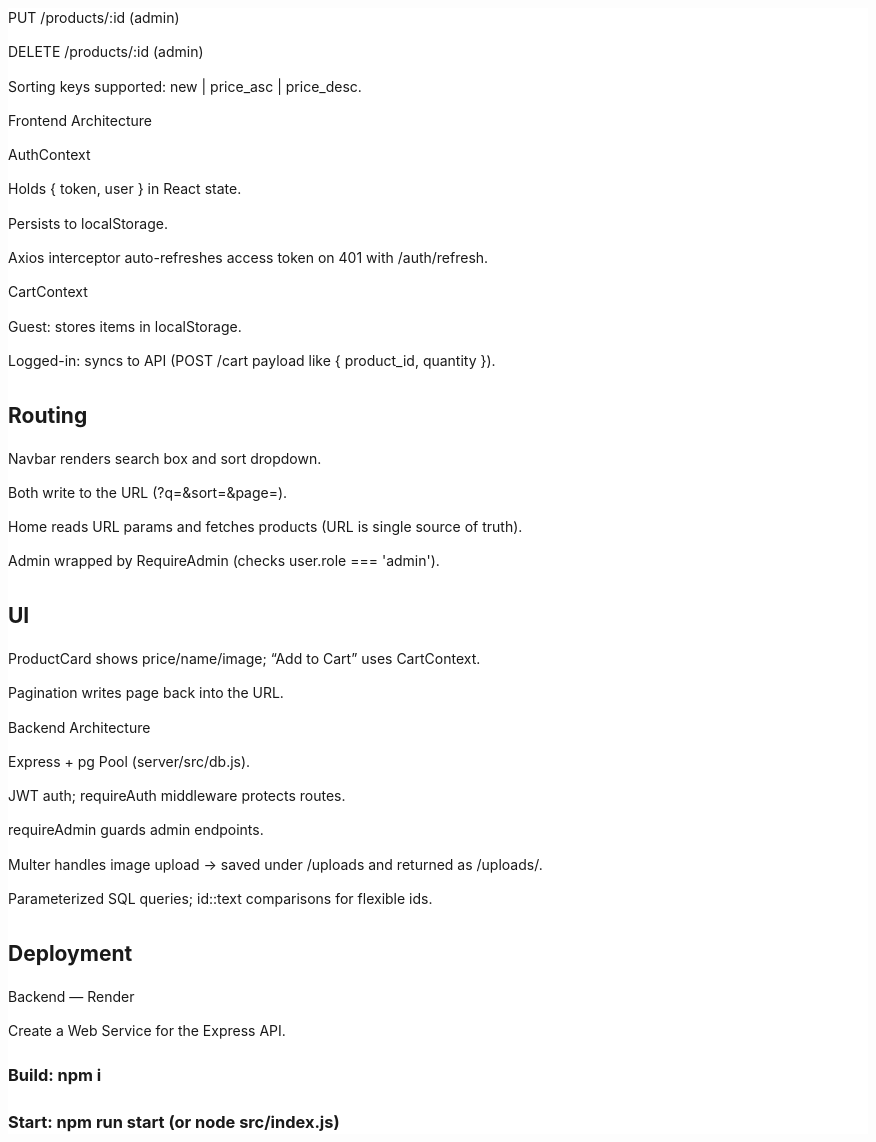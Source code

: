 PUT /products/:id (admin)

DELETE /products/:id (admin)

Sorting keys supported: new | price_asc | price_desc.

 Frontend Architecture

AuthContext

Holds { token, user } in React state.

Persists to localStorage.

Axios interceptor auto-refreshes access token on 401 with /auth/refresh.

CartContext

Guest: stores items in localStorage.

Logged-in: syncs to API (POST /cart payload like { product_id, quantity }).

## Routing

Navbar renders search box and sort dropdown.

Both write to the URL (?q=&sort=&page=).

Home reads URL params and fetches products (URL is single source of truth).

Admin wrapped by RequireAdmin (checks user.role === 'admin').

## UI

ProductCard shows price/name/image; “Add to Cart” uses CartContext.

Pagination writes page back into the URL.

Backend Architecture

Express + pg Pool (server/src/db.js).

JWT auth; requireAuth middleware protects routes.

requireAdmin guards admin endpoints.

Multer handles image upload -> saved under /uploads and returned as /uploads/<filename>.

Parameterized SQL queries; id::text comparisons for flexible ids.

 ## Deployment
Backend — Render

Create a Web Service for the Express API.

### Build: npm i

### Start: npm run start (or node src/index.js)
